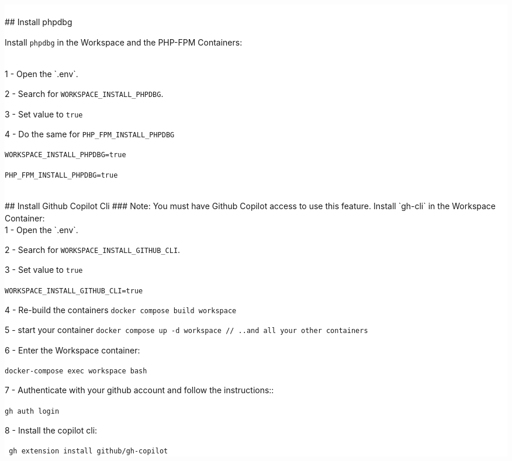 

<br/>
<a name="Install-phpdbg"></a>
## Install phpdbg

Install `phpdbg` in the Workspace and the PHP-FPM Containers:

<br/>
1 - Open the `.env`.

2 - Search for `WORKSPACE_INSTALL_PHPDBG`.

3 - Set value to `true`

4 - Do the same for `PHP_FPM_INSTALL_PHPDBG`

```dotenv   
WORKSPACE_INSTALL_PHPDBG=true
```
```dotenv
PHP_FPM_INSTALL_PHPDBG=true
```

<br/>
<a name="Install-github-copilot-cli"></a>
## Install Github Copilot Cli
### Note: You must have Github Copilot access to use this feature.
Install `gh-cli` in the Workspace Container:

<br/>
1 - Open the `.env`.

2 - Search for `WORKSPACE_INSTALL_GITHUB_CLI`.

3 - Set value to `true`

```dotenv
WORKSPACE_INSTALL_GITHUB_CLI=true
```
4 - Re-build the containers `docker compose build workspace`

5 - start your container `docker compose up -d workspace // ..and all your other containers`

6 - Enter the Workspace container:
```bash
docker-compose exec workspace bash
```

7 - Authenticate with your github account and follow the instructions::
```bash
gh auth login
```

8 - Install the copilot cli:
```bash
 gh extension install github/gh-copilot
```
